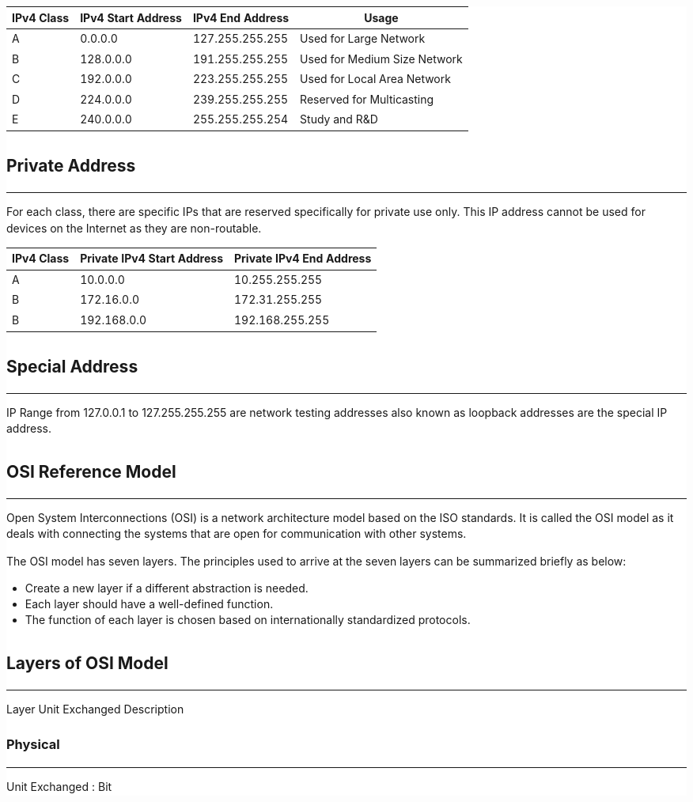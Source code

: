 | IPv4 Class | IPv4 Start Address | IPv4 End Address | Usage |
| --- | --- | --- | --- |
| A | 0.0.0.0 | 127.255.255.255 | Used for Large Network |
| B | 128.0.0.0 | 191.255.255.255 | Used for Medium Size Network |
| C | 192.0.0.0 | 223.255.255.255 | Used for Local Area Network |
| D | 224.0.0.0 | 239.255.255.255 | Reserved for Multicasting |
| E | 240.0.0.0 | 255.255.255.254 | Study and R&D |

## Private Address
---
For each class, there are specific IPs that are reserved specifically for private use only. This IP address cannot be used for devices on the Internet as they are non-routable.

| IPv4 Class | Private IPv4 Start Address | Private IPv4 End Address |
| --- | --- | --- |
| A | 10.0.0.0 | 10.255.255.255 |
| B | 172.16.0.0 | 172.31.255.255 |
| B | 192.168.0.0 | 192.168.255.255 |

## Special Address
---
IP Range from 127.0.0.1 to 127.255.255.255 are network testing addresses also known as loopback addresses are the special IP address.

## OSI Reference Model
---
Open System Interconnections (OSI) is a network architecture model based on the ISO standards. It is called the OSI model as it deals with connecting the systems that are open for communication with other systems.

The OSI model has seven layers. The principles used to arrive at the seven layers can be summarized  briefly as below:

- Create a new layer if a different abstraction is needed.
- Each layer should have a well-defined function.
- The function of each layer is chosen based on internationally standardized protocols.

## Layers of OSI Model
---
Layer	Unit Exchanged	Description
### Physical
---
Unit Exchanged : Bit
	